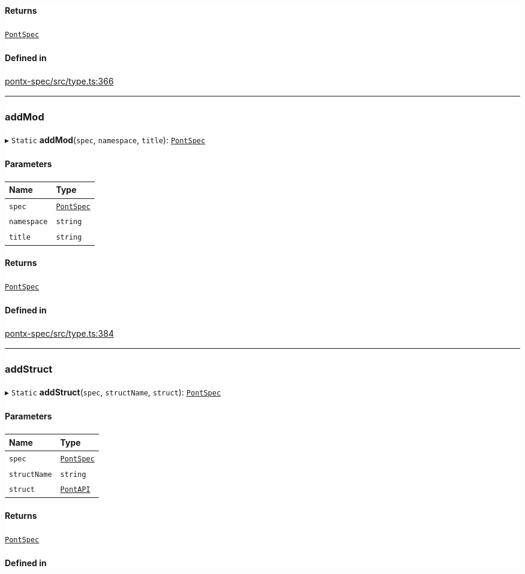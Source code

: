 #### Returns

[`PontSpec`](PontSpec.md)

#### Defined in

[pontx-spec/src/type.ts:366](https://github.com/pontjs/pontx/tree/main/packages/pontx-spec/src/type.ts#L366)

___

### addMod

▸ `Static` **addMod**(`spec`, `namespace`, `title`): [`PontSpec`](PontSpec.md)

#### Parameters

| Name | Type |
| :------ | :------ |
| `spec` | [`PontSpec`](PontSpec.md) |
| `namespace` | `string` |
| `title` | `string` |

#### Returns

[`PontSpec`](PontSpec.md)

#### Defined in

[pontx-spec/src/type.ts:384](https://github.com/pontjs/pontx/tree/main/packages/pontx-spec/src/type.ts#L384)

___

### addStruct

▸ `Static` **addStruct**(`spec`, `structName`, `struct`): [`PontSpec`](PontSpec.md)

#### Parameters

| Name | Type |
| :------ | :------ |
| `spec` | [`PontSpec`](PontSpec.md) |
| `structName` | `string` |
| `struct` | [`PontAPI`](PontAPI.md) |

#### Returns

[`PontSpec`](PontSpec.md)

#### Defined in
